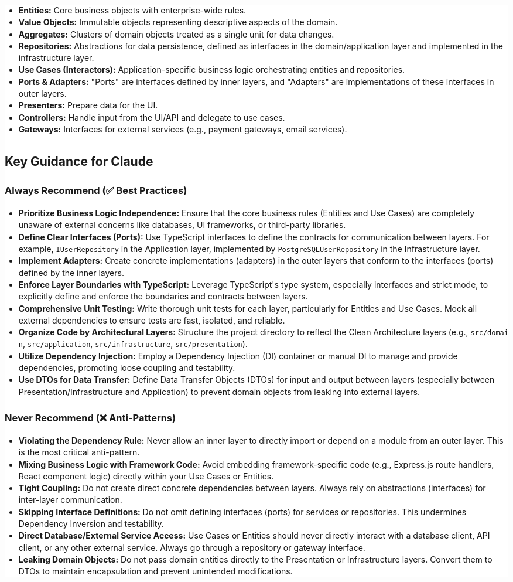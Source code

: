 *   **Entities:** Core business objects with enterprise-wide rules.
*   **Value Objects:** Immutable objects representing descriptive aspects of the domain.
*   **Aggregates:** Clusters of domain objects treated as a single unit for data changes.
*   **Repositories:** Abstractions for data persistence, defined as interfaces in the domain/application layer and implemented in the infrastructure layer.
*   **Use Cases (Interactors):** Application-specific business logic orchestrating entities and repositories.
*   **Ports & Adapters:** "Ports" are interfaces defined by inner layers, and "Adapters" are implementations of these interfaces in outer layers.
*   **Presenters:** Prepare data for the UI.
*   **Controllers:** Handle input from the UI/API and delegate to use cases.
*   **Gateways:** Interfaces for external services (e.g., payment gateways, email services).

## Key Guidance for Claude

### Always Recommend (✅ Best Practices)

*   **Prioritize Business Logic Independence:** Ensure that the core business rules (Entities and Use Cases) are completely unaware of external concerns like databases, UI frameworks, or third-party libraries.
*   **Define Clear Interfaces (Ports):** Use TypeScript interfaces to define the contracts for communication between layers. For example, `IUserRepository` in the Application layer, implemented by `PostgreSQLUserRepository` in the Infrastructure layer.
*   **Implement Adapters:** Create concrete implementations (adapters) in the outer layers that conform to the interfaces (ports) defined by the inner layers.
*   **Enforce Layer Boundaries with TypeScript:** Leverage TypeScript's type system, especially interfaces and strict mode, to explicitly define and enforce the boundaries and contracts between layers.
*   **Comprehensive Unit Testing:** Write thorough unit tests for each layer, particularly for Entities and Use Cases. Mock all external dependencies to ensure tests are fast, isolated, and reliable.
*   **Organize Code by Architectural Layers:** Structure the project directory to reflect the Clean Architecture layers (e.g., `src/domain`, `src/application`, `src/infrastructure`, `src/presentation`).
*   **Utilize Dependency Injection:** Employ a Dependency Injection (DI) container or manual DI to manage and provide dependencies, promoting loose coupling and testability.
*   **Use DTOs for Data Transfer:** Define Data Transfer Objects (DTOs) for input and output between layers (especially between Presentation/Infrastructure and Application) to prevent domain objects from leaking into external layers.

### Never Recommend (❌ Anti-Patterns)

*   **Violating the Dependency Rule:** Never allow an inner layer to directly import or depend on a module from an outer layer. This is the most critical anti-pattern.
*   **Mixing Business Logic with Framework Code:** Avoid embedding framework-specific code (e.g., Express.js route handlers, React component logic) directly within your Use Cases or Entities.
*   **Tight Coupling:** Do not create direct concrete dependencies between layers. Always rely on abstractions (interfaces) for inter-layer communication.
*   **Skipping Interface Definitions:** Do not omit defining interfaces (ports) for services or repositories. This undermines Dependency Inversion and testability.
*   **Direct Database/External Service Access:** Use Cases or Entities should never directly interact with a database client, API client, or any other external service. Always go through a repository or gateway interface.
*   **Leaking Domain Objects:** Do not pass domain entities directly to the Presentation or Infrastructure layers. Convert them to DTOs to maintain encapsulation and prevent unintended modifications.
